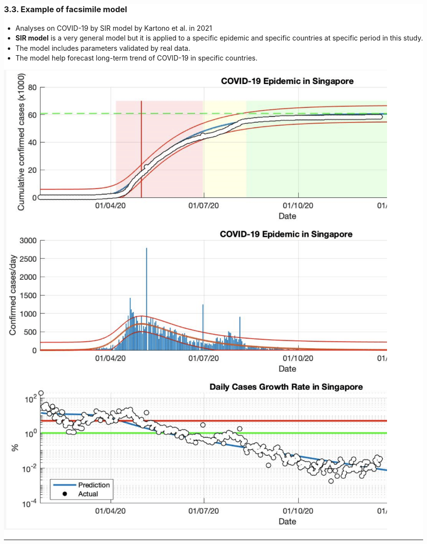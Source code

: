 
### **3.3. Example of facsimile model**
- Analyses on COVID-19 by SIR model by Kartono et al. in 2021
- **SIR model** is a very general model but it is applied to a specific epidemic and specific countries at specific period in this study.
- The model includes parameters validated by real data.
- The model help forecast long-term trend of COVID-19 in specific countries.

![bg right:50%](./fig/SSM/SIR.png)

---
